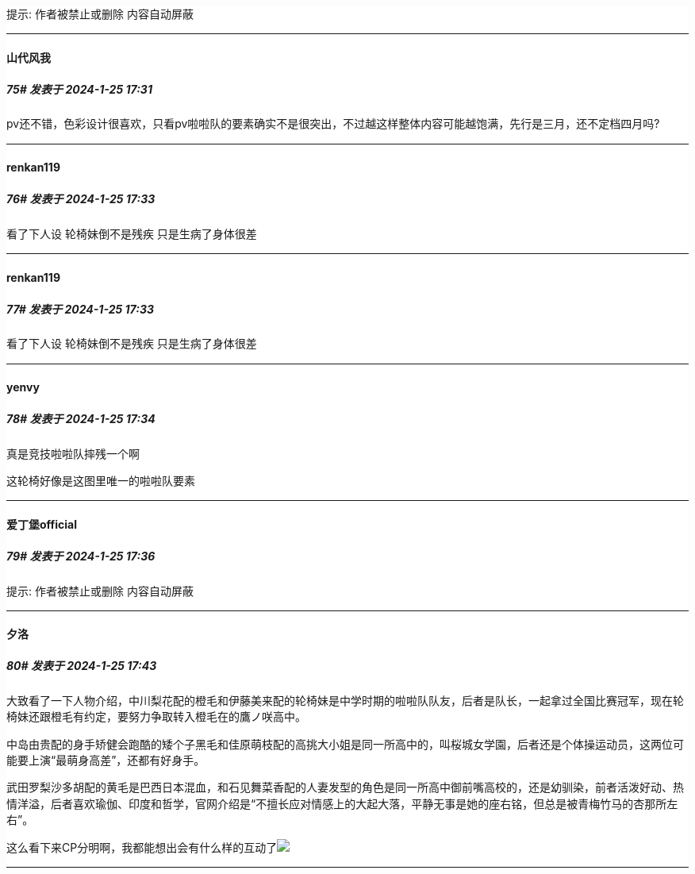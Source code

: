 提示: 作者被禁止或删除 内容自动屏蔽

*****

####  山代风我  
##### 75#       发表于 2024-1-25 17:31

pv还不错，色彩设计很喜欢，只看pv啦啦队的要素确实不是很突出，不过越这样整体内容可能越饱满，先行是三月，还不定档四月吗?

*****

####  renkan119  
##### 76#       发表于 2024-1-25 17:33

看了下人设 轮椅妹倒不是残疾 只是生病了身体很差

*****

####  renkan119  
##### 77#       发表于 2024-1-25 17:33

看了下人设 轮椅妹倒不是残疾 只是生病了身体很差

*****

####  yenvy  
##### 78#       发表于 2024-1-25 17:34

真是竞技啦啦队摔残一个啊

这轮椅好像是这图里唯一的啦啦队要素

*****

####  爱丁堡official  
##### 79#       发表于 2024-1-25 17:36

提示: 作者被禁止或删除 内容自动屏蔽

*****

####  夕洛  
##### 80#       发表于 2024-1-25 17:43

大致看了一下人物介绍，中川梨花配的橙毛和伊藤美来配的轮椅妹是中学时期的啦啦队队友，后者是队长，一起拿过全国比赛冠军，现在轮椅妹还跟橙毛有约定，要努力争取转入橙毛在的鷹ノ咲高中。

中岛由贵配的身手矫健会跑酷的矮个子黑毛和佳原萌枝配的高挑大小姐是同一所高中的，叫桜城女学園，后者还是个体操运动员，这两位可能要上演“最萌身高差”，还都有好身手。

武田罗梨沙多胡配的黄毛是巴西日本混血，和石见舞菜香配的人妻发型的角色是同一所高中御前嘴高校的，还是幼驯染，前者活泼好动、热情洋溢，后者喜欢瑜伽、印度和哲学，官网介绍是“不擅长应对情感上的大起大落，平静无事是她的座右铭，但总是被青梅竹马的杏那所左右”。

这么看下来CP分明啊，我都能想出会有什么样的互动了<img src="https://static.saraba1st.com/image/smiley/face2017/067.png" referrerpolicy="no-referrer">


*****
